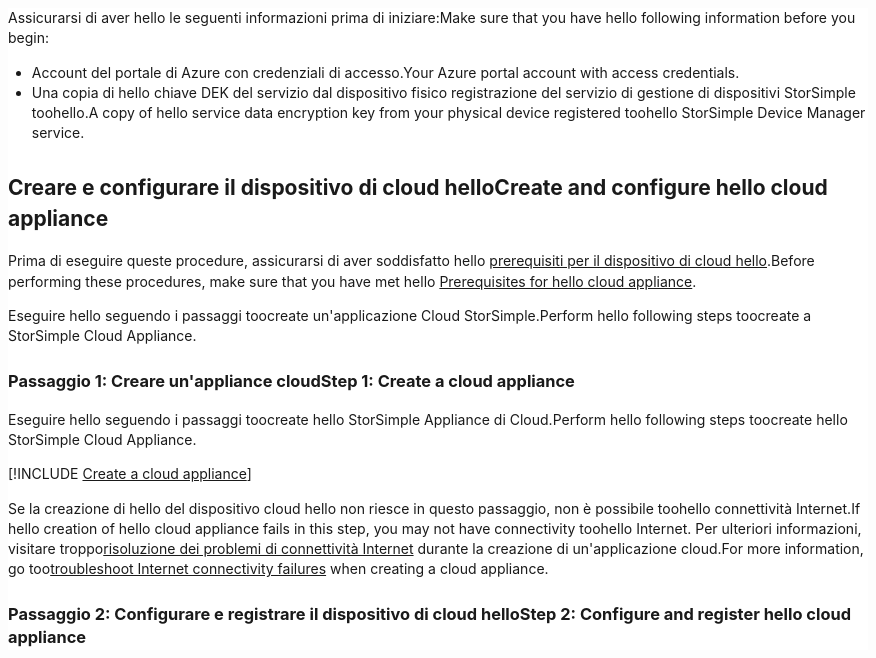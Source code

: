 
<span data-ttu-id="e12e2-195">Assicurarsi di aver hello le seguenti informazioni prima di iniziare:</span><span class="sxs-lookup"><span data-stu-id="e12e2-195">Make sure that you have hello following information before you begin:</span></span>

* <span data-ttu-id="e12e2-196">Account del portale di Azure con credenziali di accesso.</span><span class="sxs-lookup"><span data-stu-id="e12e2-196">Your Azure portal account with access credentials.</span></span>
* <span data-ttu-id="e12e2-197">Una copia di hello chiave DEK del servizio dal dispositivo fisico registrazione del servizio di gestione di dispositivi StorSimple toohello.</span><span class="sxs-lookup"><span data-stu-id="e12e2-197">A copy of hello service data encryption key from your physical device registered toohello StorSimple Device Manager service.</span></span>

## <a name="create-and-configure-hello-cloud-appliance"></a><span data-ttu-id="e12e2-198">Creare e configurare il dispositivo di cloud hello</span><span class="sxs-lookup"><span data-stu-id="e12e2-198">Create and configure hello cloud appliance</span></span>

<span data-ttu-id="e12e2-199">Prima di eseguire queste procedure, assicurarsi di aver soddisfatto hello [prerequisiti per il dispositivo di cloud hello](#prerequisites-for-the-cloud-appliance).</span><span class="sxs-lookup"><span data-stu-id="e12e2-199">Before performing these procedures, make sure that you have met hello [Prerequisites for hello cloud appliance](#prerequisites-for-the-cloud-appliance).</span></span>

<span data-ttu-id="e12e2-200">Eseguire hello seguendo i passaggi toocreate un'applicazione Cloud StorSimple.</span><span class="sxs-lookup"><span data-stu-id="e12e2-200">Perform hello following steps toocreate a StorSimple Cloud Appliance.</span></span>

### <a name="step-1-create-a-cloud-appliance"></a><span data-ttu-id="e12e2-201">Passaggio 1: Creare un'appliance cloud</span><span class="sxs-lookup"><span data-stu-id="e12e2-201">Step 1: Create a cloud appliance</span></span>

<span data-ttu-id="e12e2-202">Eseguire hello seguendo i passaggi toocreate hello StorSimple Appliance di Cloud.</span><span class="sxs-lookup"><span data-stu-id="e12e2-202">Perform hello following steps toocreate hello StorSimple Cloud Appliance.</span></span>

[!INCLUDE [Create a cloud appliance](../../includes/storsimple-8000-create-cloud-appliance-u2.md)]

<span data-ttu-id="e12e2-203">Se la creazione di hello del dispositivo cloud hello non riesce in questo passaggio, non è possibile toohello connettività Internet.</span><span class="sxs-lookup"><span data-stu-id="e12e2-203">If hello creation of hello cloud appliance fails in this step, you may not have connectivity toohello Internet.</span></span> <span data-ttu-id="e12e2-204">Per ulteriori informazioni, visitare troppo[risoluzione dei problemi di connettività Internet](#troubleshoot-internet-connectivity-errors) durante la creazione di un'applicazione cloud.</span><span class="sxs-lookup"><span data-stu-id="e12e2-204">For more information, go too[troubleshoot Internet connectivity failures](#troubleshoot-internet-connectivity-errors) when creating a cloud appliance.</span></span>

### <a name="step-2-configure-and-register-hello-cloud-appliance"></a><span data-ttu-id="e12e2-205">Passaggio 2: Configurare e registrare il dispositivo di cloud hello</span><span class="sxs-lookup"><span data-stu-id="e12e2-205">Step 2: Configure and register hello cloud appliance</span></span>
